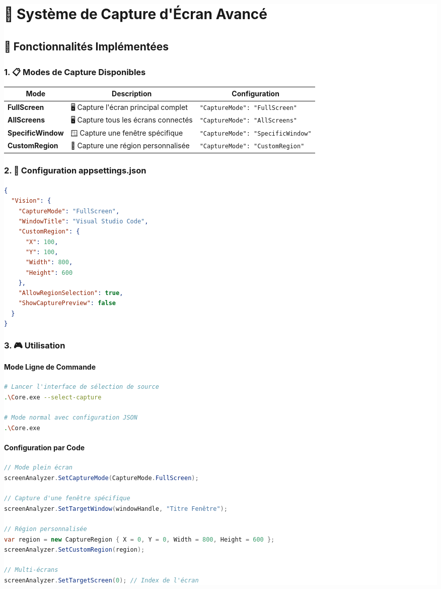 # 🎯 Système de Capture d'Écran Avancé

## 🚀 Fonctionnalités Implémentées

### 1. 📋 Modes de Capture Disponibles

| Mode | Description | Configuration |
|------|-------------|---------------|
| **FullScreen** | 🖥️ Capture l'écran principal complet | `"CaptureMode": "FullScreen"` |
| **AllScreens** | 🖥️ Capture tous les écrans connectés | `"CaptureMode": "AllScreens"` |
| **SpecificWindow** | 🪟 Capture une fenêtre spécifique | `"CaptureMode": "SpecificWindow"` |
| **CustomRegion** | 📐 Capture une région personnalisée | `"CaptureMode": "CustomRegion"` |

### 2. 🔧 Configuration appsettings.json

```json
{
  "Vision": {
    "CaptureMode": "FullScreen",
    "WindowTitle": "Visual Studio Code",
    "CustomRegion": {
      "X": 100,
      "Y": 100,
      "Width": 800,
      "Height": 600
    },
    "AllowRegionSelection": true,
    "ShowCapturePreview": false
  }
}
```

### 3. 🎮 Utilisation

#### Mode Ligne de Commande
```bash
# Lancer l'interface de sélection de source
.\Core.exe --select-capture

# Mode normal avec configuration JSON
.\Core.exe
```

#### Configuration par Code
```csharp
// Mode plein écran
screenAnalyzer.SetCaptureMode(CaptureMode.FullScreen);

// Capture d'une fenêtre spécifique
screenAnalyzer.SetTargetWindow(windowHandle, "Titre Fenêtre");

// Région personnalisée
var region = new CaptureRegion { X = 0, Y = 0, Width = 800, Height = 600 };
screenAnalyzer.SetCustomRegion(region);

// Multi-écrans
screenAnalyzer.SetTargetScreen(0); // Index de l'écran
```
